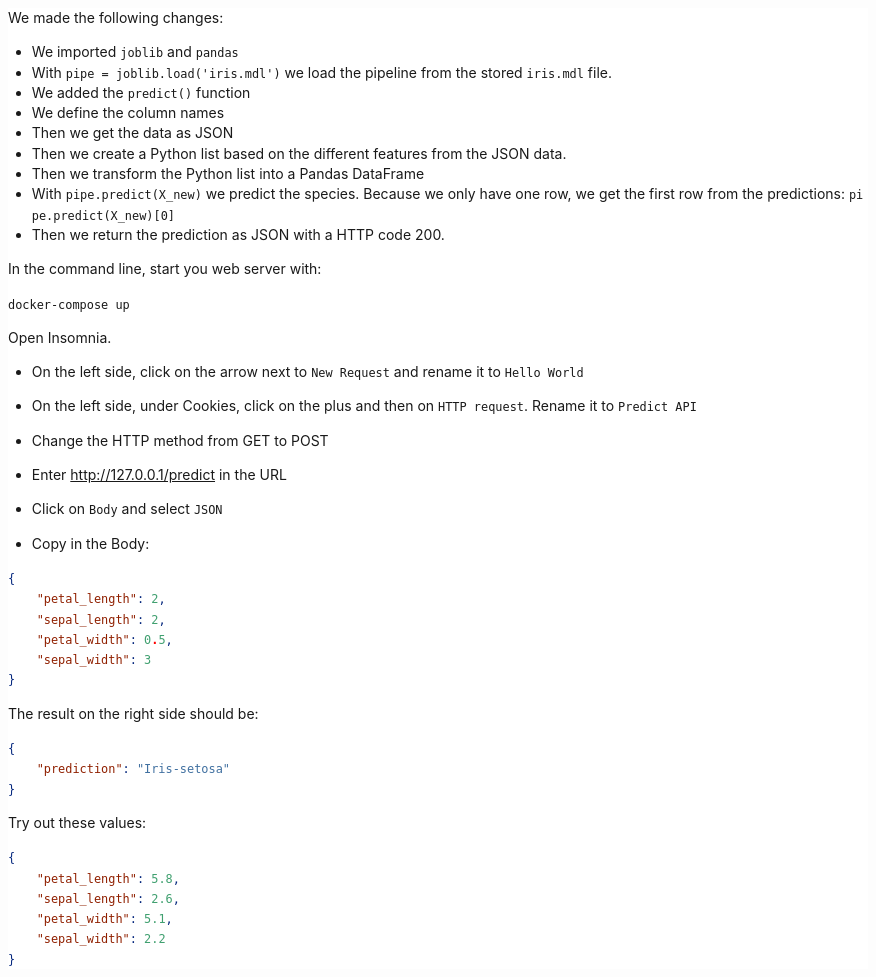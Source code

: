 We made the following changes:
- We imported `joblib` and `pandas`
- With `pipe = joblib.load('iris.mdl')` we load the pipeline from the stored `iris.mdl` file.
- We added the `predict()` function
- We define the column names
- Then we get the data as JSON
- Then we create a Python list based on the different features from the JSON data.
- Then we transform the Python list into a Pandas DataFrame
- With `pipe.predict(X_new)` we predict the species. Because we only have one row, we get the first row from the predictions: `pipe.predict(X_new)[0]`
- Then we return the prediction as JSON with a HTTP code 200.

In the command line, start you web server with:

```bash
docker-compose up 
```

Open Insomnia.

- On the left side, click on the arrow next to `New Request` and rename it to `Hello World`

- On the left side, under Cookies, click on the plus and then on `HTTP request`. Rename it to `Predict API`

- Change the HTTP method from GET to POST

- Enter http://127.0.0.1/predict in the URL

- Click on `Body` and select `JSON`

- Copy in the Body:

```json
{
    "petal_length": 2,
    "sepal_length": 2,
    "petal_width": 0.5,
    "sepal_width": 3
}
```

The result on the right side should be:
```json
{
	"prediction": "Iris-setosa"
}
```

Try out these values:
```json
{
    "petal_length": 5.8,
    "sepal_length": 2.6,
    "petal_width": 5.1,
    "sepal_width": 2.2
}
```
